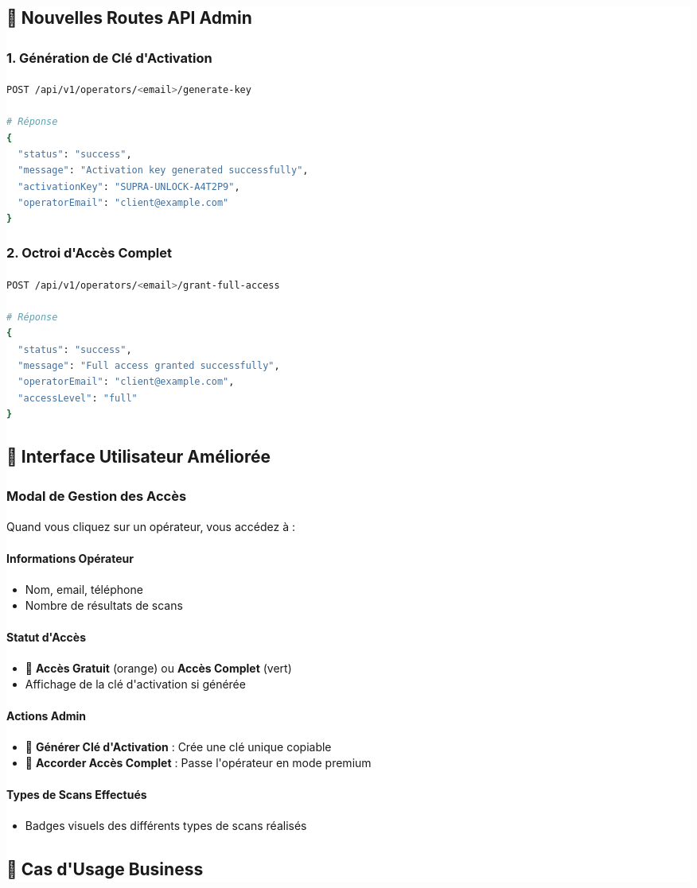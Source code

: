 ## 🔧 Nouvelles Routes API Admin

### 1. Génération de Clé d'Activation
```bash
POST /api/v1/operators/<email>/generate-key

# Réponse
{
  "status": "success",
  "message": "Activation key generated successfully",
  "activationKey": "SUPRA-UNLOCK-A4T2P9",
  "operatorEmail": "client@example.com"
}
```

### 2. Octroi d'Accès Complet
```bash
POST /api/v1/operators/<email>/grant-full-access

# Réponse
{
  "status": "success",
  "message": "Full access granted successfully",
  "operatorEmail": "client@example.com",
  "accessLevel": "full"
}
```

## 🎨 Interface Utilisateur Améliorée

### Modal de Gestion des Accès
Quand vous cliquez sur un opérateur, vous accédez à :

#### **Informations Opérateur**
- Nom, email, téléphone
- Nombre de résultats de scans

#### **Statut d'Accès**
- 🔐 **Accès Gratuit** (orange) ou **Accès Complet** (vert)
- Affichage de la clé d'activation si générée

#### **Actions Admin**
- 🔑 **Générer Clé d'Activation** : Crée une clé unique copiable
- 🚀 **Accorder Accès Complet** : Passe l'opérateur en mode premium

#### **Types de Scans Effectués**
- Badges visuels des différents types de scans réalisés

## 💼 Cas d'Usage Business

